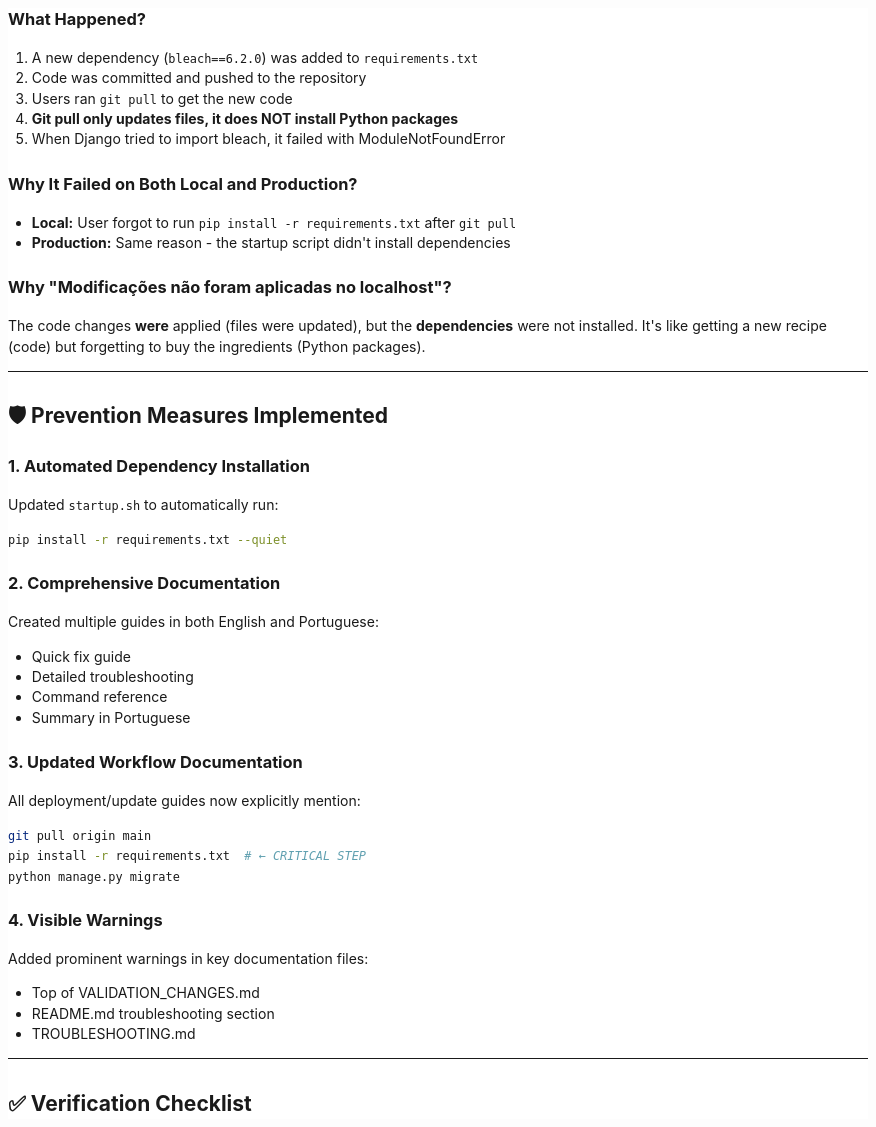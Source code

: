 ### What Happened?
1. A new dependency (`bleach==6.2.0`) was added to `requirements.txt`
2. Code was committed and pushed to the repository
3. Users ran `git pull` to get the new code
4. **Git pull only updates files, it does NOT install Python packages**
5. When Django tried to import bleach, it failed with ModuleNotFoundError

### Why It Failed on Both Local and Production?
- **Local:** User forgot to run `pip install -r requirements.txt` after `git pull`
- **Production:** Same reason - the startup script didn't install dependencies

### Why "Modificações não foram aplicadas no localhost"?
The code changes **were** applied (files were updated), but the **dependencies** were not installed. It's like getting a new recipe (code) but forgetting to buy the ingredients (Python packages).

---

## 🛡️ Prevention Measures Implemented

### 1. Automated Dependency Installation
Updated `startup.sh` to automatically run:
```bash
pip install -r requirements.txt --quiet
```

### 2. Comprehensive Documentation
Created multiple guides in both English and Portuguese:
- Quick fix guide
- Detailed troubleshooting
- Command reference
- Summary in Portuguese

### 3. Updated Workflow Documentation
All deployment/update guides now explicitly mention:
```bash
git pull origin main
pip install -r requirements.txt  # ← CRITICAL STEP
python manage.py migrate
```

### 4. Visible Warnings
Added prominent warnings in key documentation files:
- Top of VALIDATION_CHANGES.md
- README.md troubleshooting section
- TROUBLESHOOTING.md

---

## ✅ Verification Checklist
